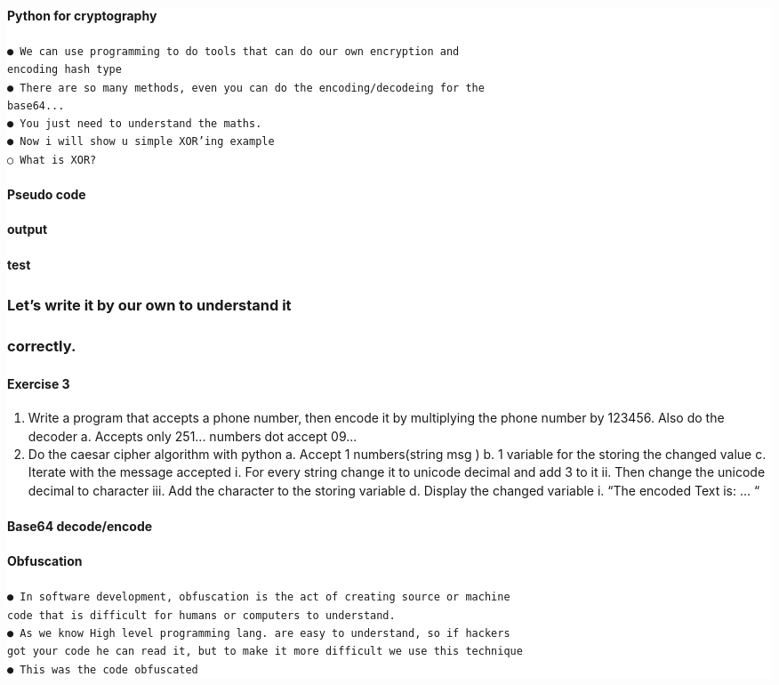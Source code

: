 #### Python for cryptography

```
● We can use programming to do tools that can do our own encryption and
encoding hash type
● There are so many methods, even you can do the encoding/decodeing for the
base64...
● You just need to understand the maths.
● Now i will show u simple XOR’ing example
○ What is XOR?
```

#### Pseudo code





#### output


#### test

### Let’s write it by our own to understand it

### correctly.


#### Exercise 3

1. Write a program that accepts a phone number, then encode it by
    multiplying the phone number by 123456. Also do the decoder
       a. Accepts only 251... numbers dot accept 09...
2. Do the caesar cipher algorithm with python
a. Accept 1 numbers(string msg )
b. 1 variable for the storing the changed value
c. Iterate with the message accepted
i. For every string change it to unicode decimal and add 3 to it
ii. Then change the unicode decimal to character
iii. Add the character to the storing variable
d. Display the changed variable
i. “The encoded Text is: ... “


#### Base64 decode/encode


#### Obfuscation

```
● In software development, obfuscation is the act of creating source or machine
code that is difficult for humans or computers to understand.
● As we know High level programming lang. are easy to understand, so if hackers
got your code he can read it, but to make it more difficult we use this technique
● This was the code obfuscated
```
